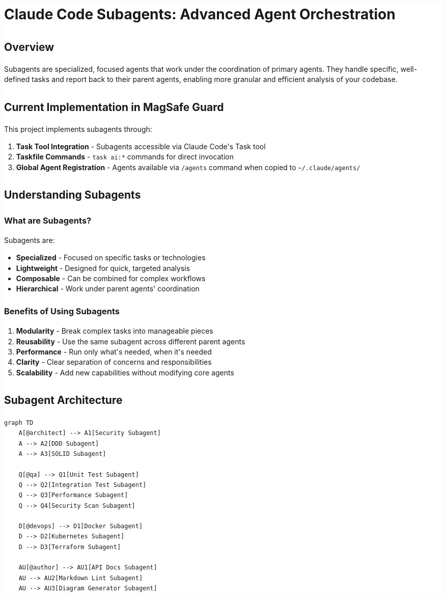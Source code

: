 # Claude Code Subagents: Advanced Agent Orchestration

## Overview

Subagents are specialized, focused agents that work under the coordination of primary agents. They handle specific, well-defined tasks and report back to their parent agents, enabling more granular and efficient analysis of your codebase.

## Current Implementation in MagSafe Guard

This project implements subagents through:

1. **Task Tool Integration** - Subagents accessible via Claude Code's Task tool
2. **Taskfile Commands** - `task ai:*` commands for direct invocation
3. **Global Agent Registration** - Agents available via `/agents` command when copied to `~/.claude/agents/`

## Understanding Subagents

### What are Subagents?

Subagents are:

- **Specialized** - Focused on specific tasks or technologies
- **Lightweight** - Designed for quick, targeted analysis
- **Composable** - Can be combined for complex workflows
- **Hierarchical** - Work under parent agents' coordination

### Benefits of Using Subagents

1. **Modularity** - Break complex tasks into manageable pieces
2. **Reusability** - Use the same subagent across different parent agents
3. **Performance** - Run only what's needed, when it's needed
4. **Clarity** - Clear separation of concerns and responsibilities
5. **Scalability** - Add new capabilities without modifying core agents

## Subagent Architecture

```mermaid
graph TD
    A[@architect] --> A1[Security Subagent]
    A --> A2[DDD Subagent]
    A --> A3[SOLID Subagent]

    Q[@qa] --> Q1[Unit Test Subagent]
    Q --> Q2[Integration Test Subagent]
    Q --> Q3[Performance Subagent]
    Q --> Q4[Security Scan Subagent]

    D[@devops] --> D1[Docker Subagent]
    D --> D2[Kubernetes Subagent]
    D --> D3[Terraform Subagent]

    AU[@author] --> AU1[API Docs Subagent]
    AU --> AU2[Markdown Lint Subagent]
    AU --> AU3[Diagram Generator Subagent]
```
